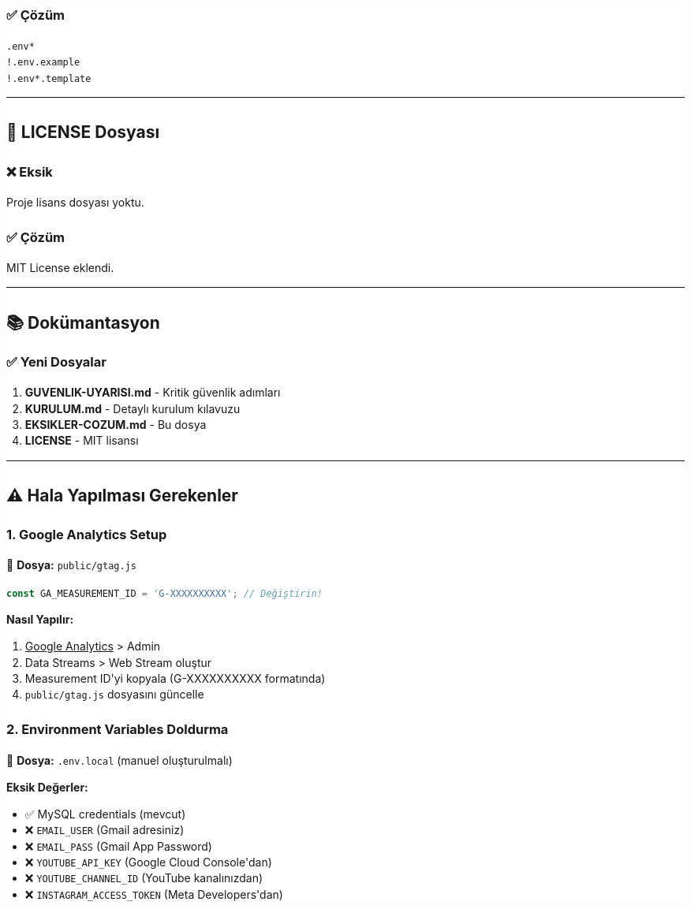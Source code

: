### ✅ Çözüm
```gitignore
.env*
!.env.example
!.env*.template
```

---

## 📜 LICENSE Dosyası

### ❌ Eksik
Proje lisans dosyası yoktu.

### ✅ Çözüm
MIT License eklendi.

---

## 📚 Dokümantasyon

### ✅ Yeni Dosyalar
1. **GUVENLIK-UYARISI.md** - Kritik güvenlik adımları
2. **KURULUM.md** - Detaylı kurulum kılavuzu
3. **EKSIKLER-COZUM.md** - Bu dosya
4. **LICENSE** - MIT lisansı

---

## ⚠️ Hala Yapılması Gerekenler

### 1. Google Analytics Setup
📍 **Dosya:** `public/gtag.js`
```javascript
const GA_MEASUREMENT_ID = 'G-XXXXXXXXXX'; // Değiştirin!
```

**Nasıl Yapılır:**
1. [Google Analytics](https://analytics.google.com) > Admin
2. Data Streams > Web Stream oluştur
3. Measurement ID'yi kopyala (G-XXXXXXXXXX formatında)
4. `public/gtag.js` dosyasını güncelle

### 2. Environment Variables Doldurma
📍 **Dosya:** `.env.local` (manuel oluşturulmalı)

**Eksik Değerler:**
- ✅ MySQL credentials (mevcut)
- ❌ `EMAIL_USER` (Gmail adresiniz)
- ❌ `EMAIL_PASS` (Gmail App Password)
- ❌ `YOUTUBE_API_KEY` (Google Cloud Console'dan)
- ❌ `YOUTUBE_CHANNEL_ID` (YouTube kanalınızdan)
- ❌ `INSTAGRAM_ACCESS_TOKEN` (Meta Developers'dan)
